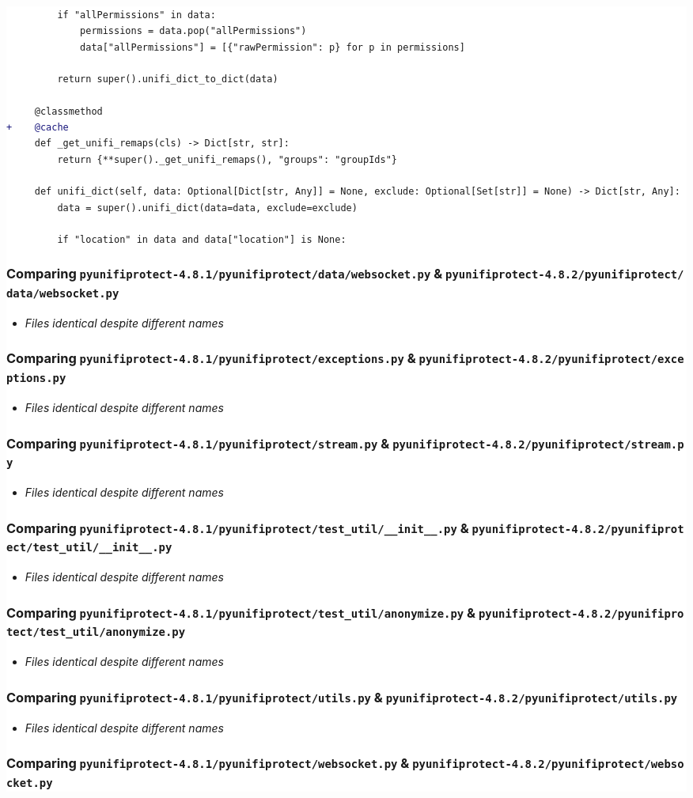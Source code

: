 ```diff
         if "allPermissions" in data:
             permissions = data.pop("allPermissions")
             data["allPermissions"] = [{"rawPermission": p} for p in permissions]
 
         return super().unifi_dict_to_dict(data)
 
     @classmethod
+    @cache
     def _get_unifi_remaps(cls) -> Dict[str, str]:
         return {**super()._get_unifi_remaps(), "groups": "groupIds"}
 
     def unifi_dict(self, data: Optional[Dict[str, Any]] = None, exclude: Optional[Set[str]] = None) -> Dict[str, Any]:
         data = super().unifi_dict(data=data, exclude=exclude)
 
         if "location" in data and data["location"] is None:
```

### Comparing `pyunifiprotect-4.8.1/pyunifiprotect/data/websocket.py` & `pyunifiprotect-4.8.2/pyunifiprotect/data/websocket.py`

 * *Files identical despite different names*

### Comparing `pyunifiprotect-4.8.1/pyunifiprotect/exceptions.py` & `pyunifiprotect-4.8.2/pyunifiprotect/exceptions.py`

 * *Files identical despite different names*

### Comparing `pyunifiprotect-4.8.1/pyunifiprotect/stream.py` & `pyunifiprotect-4.8.2/pyunifiprotect/stream.py`

 * *Files identical despite different names*

### Comparing `pyunifiprotect-4.8.1/pyunifiprotect/test_util/__init__.py` & `pyunifiprotect-4.8.2/pyunifiprotect/test_util/__init__.py`

 * *Files identical despite different names*

### Comparing `pyunifiprotect-4.8.1/pyunifiprotect/test_util/anonymize.py` & `pyunifiprotect-4.8.2/pyunifiprotect/test_util/anonymize.py`

 * *Files identical despite different names*

### Comparing `pyunifiprotect-4.8.1/pyunifiprotect/utils.py` & `pyunifiprotect-4.8.2/pyunifiprotect/utils.py`

 * *Files identical despite different names*

### Comparing `pyunifiprotect-4.8.1/pyunifiprotect/websocket.py` & `pyunifiprotect-4.8.2/pyunifiprotect/websocket.py`
